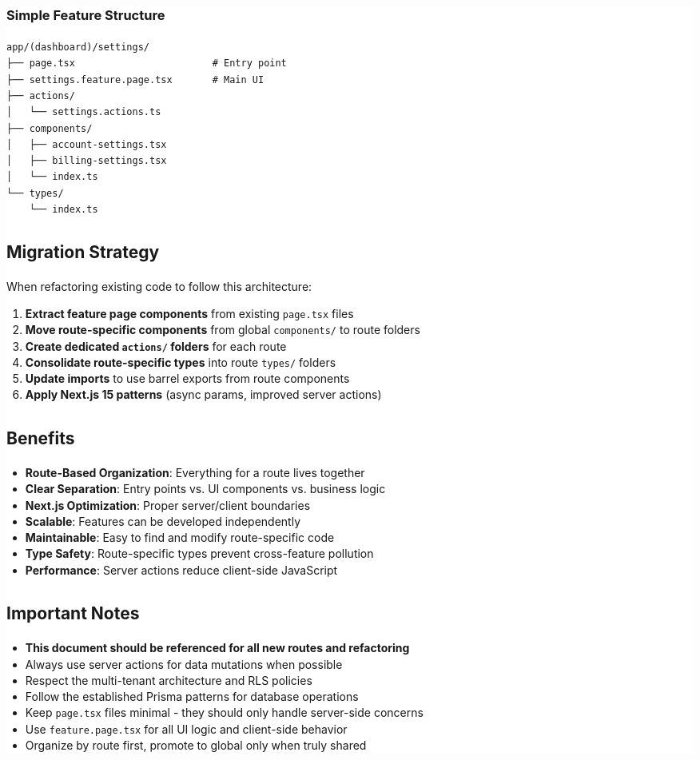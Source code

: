 ### Simple Feature Structure

```
app/(dashboard)/settings/
├── page.tsx                        # Entry point
├── settings.feature.page.tsx       # Main UI
├── actions/
│   └── settings.actions.ts
├── components/
│   ├── account-settings.tsx
│   ├── billing-settings.tsx
│   └── index.ts
└── types/
    └── index.ts
```

## Migration Strategy

When refactoring existing code to follow this architecture:

1. **Extract feature page components** from existing `page.tsx` files
2. **Move route-specific components** from global `components/` to route folders
3. **Create dedicated `actions/` folders** for each route
4. **Consolidate route-specific types** into route `types/` folders
5. **Update imports** to use barrel exports from route components
6. **Apply Next.js 15 patterns** (async params, improved server actions)

## Benefits

- **Route-Based Organization**: Everything for a route lives together
- **Clear Separation**: Entry points vs. UI components vs. business logic
- **Next.js Optimization**: Proper server/client boundaries
- **Scalable**: Features can be developed independently
- **Maintainable**: Easy to find and modify route-specific code
- **Type Safety**: Route-specific types prevent cross-feature pollution
- **Performance**: Server actions reduce client-side JavaScript

## Important Notes

- **This document should be referenced for all new routes and refactoring**
- Always use server actions for data mutations when possible
- Respect the multi-tenant architecture and RLS policies
- Follow the established Prisma patterns for database operations
- Keep `page.tsx` files minimal - they should only handle server-side concerns
- Use `feature.page.tsx` for all UI logic and client-side behavior
- Organize by route first, promote to global only when truly shared